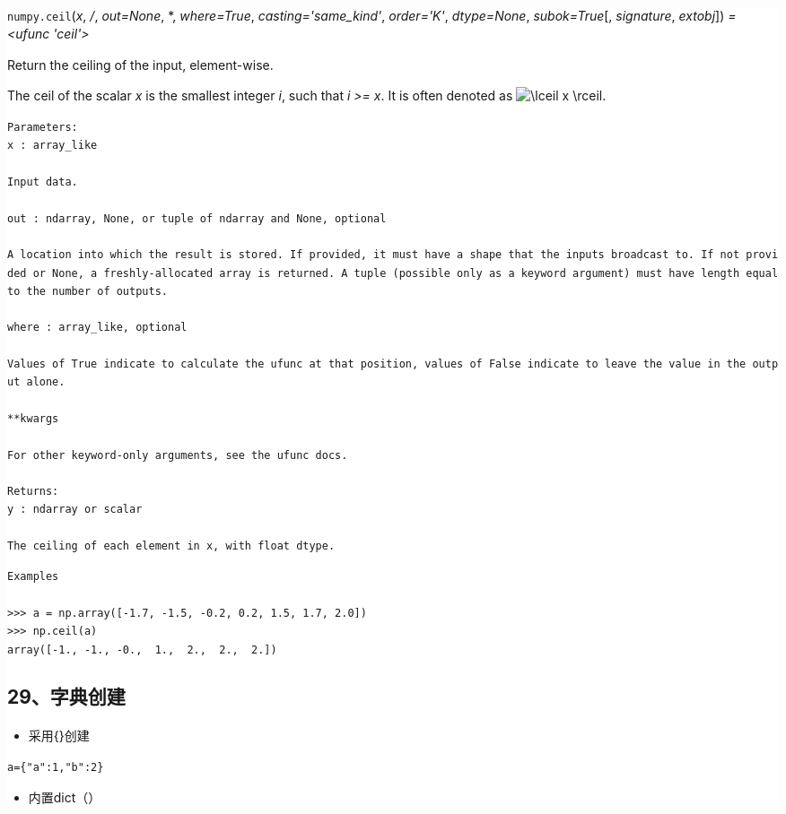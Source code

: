 `numpy.ceil`(*x*, */*, *out=None*, *, *where=True*, *casting='same_kind'*, *order='K'*, *dtype=None*, *subok=True*[, *signature*, *extobj*]) *= <ufunc 'ceil'>*

Return the ceiling of the input, element-wise.

The ceil of the scalar *x* is the smallest integer *i*, such that *i >= x*. It is often denoted as ![\lceil x \rceil](https://docs.scipy.org/doc/numpy-1.14.0/_images/math/b19c9ec5d51014d55bfde3ec6c62e7b5fe9b129a.svg).

```
Parameters:	
x : array_like

Input data.

out : ndarray, None, or tuple of ndarray and None, optional

A location into which the result is stored. If provided, it must have a shape that the inputs broadcast to. If not provided or None, a freshly-allocated array is returned. A tuple (possible only as a keyword argument) must have length equal to the number of outputs.

where : array_like, optional

Values of True indicate to calculate the ufunc at that position, values of False indicate to leave the value in the output alone.

**kwargs

For other keyword-only arguments, see the ufunc docs.

Returns:	
y : ndarray or scalar

The ceiling of each element in x, with float dtype.
```



```
Examples

>>> a = np.array([-1.7, -1.5, -0.2, 0.2, 1.5, 1.7, 2.0])
>>> np.ceil(a)
array([-1., -1., -0.,  1.,  2.,  2.,  2.])
```

## 29、字典创建

- 采用{}创建

```
a={"a":1,"b":2}
```

- 内置dict（）
